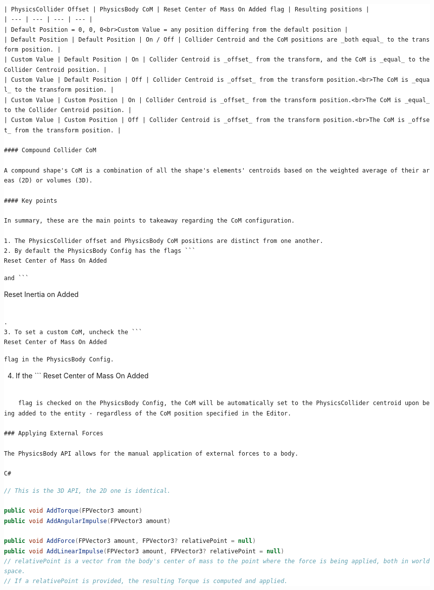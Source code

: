 ```
| PhysicsCollider Offset | PhysicsBody CoM | Reset Center of Mass On Added flag | Resulting positions |
| --- | --- | --- | --- |
| Default Position = 0, 0, 0<br>Custom Value = any position differing from the default position |
| Default Position | Default Position | On / Off | Collider Centroid and the CoM positions are _both equal_ to the transform position. |
| Custom Value | Default Position | On | Collider Centroid is _offset_ from the transform, and the CoM is _equal_ to the Collider Centroid position. |
| Custom Value | Default Position | Off | Collider Centroid is _offset_ from the transform position.<br>The CoM is _equal_ to the transform position. |
| Custom Value | Custom Position | On | Collider Centroid is _offset_ from the transform position.<br>The CoM is _equal_ to the Collider Centroid position. |
| Custom Value | Custom Position | Off | Collider Centroid is _offset_ from the transform position.<br>The CoM is _offset_ from the transform position. |

#### Compound Collider CoM

A compound shape's CoM is a combination of all the shape's elements' centroids based on the weighted average of their areas (2D) or volumes (3D).

#### Key points

In summary, these are the main points to takeaway regarding the CoM configuration.

1. The PhysicsCollider offset and PhysicsBody CoM positions are distinct from one another.
2. By default the PhysicsBody Config has the flags ```
Reset Center of Mass On Added
```

    and ```
Reset Inertia on Added
```

.
3. To set a custom CoM, uncheck the ```
Reset Center of Mass On Added
```

    flag in the PhysicsBody Config.
4. If the ```
Reset Center of Mass On Added
```

    flag is checked on the PhysicsBody Config, the CoM will be automatically set to the PhysicsCollider centroid upon being added to the entity - regardless of the CoM position specified in the Editor.

### Applying External Forces

The PhysicsBody API allows for the manual application of external forces to a body.

C#

```
```csharp
// This is the 3D API, the 2D one is identical.

public void AddTorque(FPVector3 amount)
public void AddAngularImpulse(FPVector3 amount)

public void AddForce(FPVector3 amount, FPVector3? relativePoint = null)
public void AddLinearImpulse(FPVector3 amount, FPVector3? relativePoint = null)
// relativePoint is a vector from the body's center of mass to the point where the force is being applied, both in world space.
// If a relativePoint is provided, the resulting Torque is computed and applied.
```